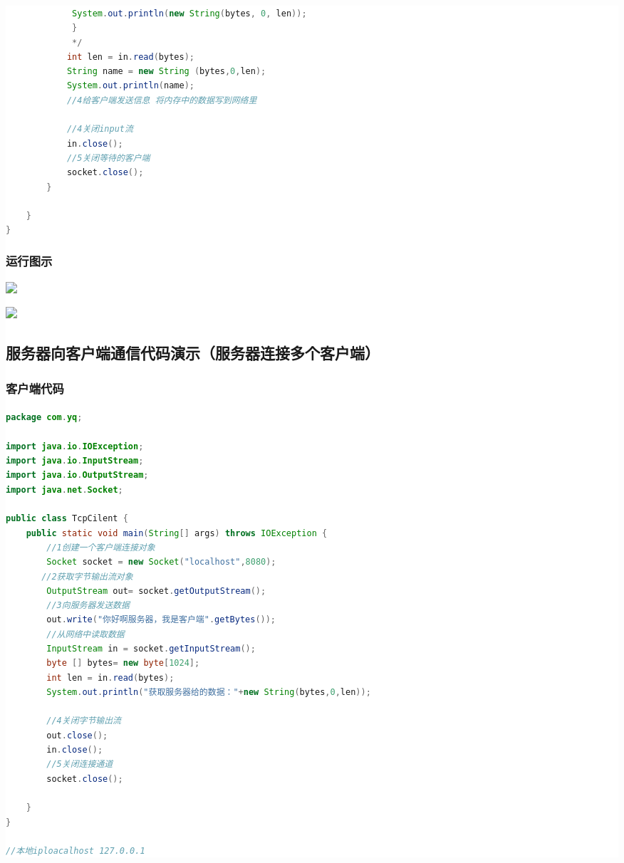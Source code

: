```java
             System.out.println(new String(bytes, 0, len));
             }
             */
            int len = in.read(bytes);
            String name = new String (bytes,0,len);
            System.out.println(name);
            //4给客户端发送信息 将内存中的数据写到网络里

            //4关闭input流
            in.close();
            //5关闭等待的客户端
            socket.close();
        }

    }
}
```

### 运行图示

![](https://pic.downk.cc/item/5e82a96f504f4bcb04c9e2db.png)

![](https://pic.downk.cc/item/5e82a9a8504f4bcb04ca121c.png)

## 服务器向客户端通信代码演示（服务器连接多个客户端）

### 客户端代码

```java
package com.yq;

import java.io.IOException;
import java.io.InputStream;
import java.io.OutputStream;
import java.net.Socket;

public class TcpCilent {
    public static void main(String[] args) throws IOException {
        //1创建一个客户端连接对象
        Socket socket = new Socket("localhost",8080);
       //2获取字节输出流对象
        OutputStream out= socket.getOutputStream();
        //3向服务器发送数据
        out.write("你好啊服务器，我是客户端".getBytes());
        //从网络中读取数据
        InputStream in = socket.getInputStream();
        byte [] bytes= new byte[1024];
        int len = in.read(bytes);
        System.out.println("获取服务器给的数据："+new String(bytes,0,len));

        //4关闭字节输出流
        out.close();
        in.close();
        //5关闭连接通道
        socket.close();

    }
}

//本地iploacalhost 127.0.0.1

```
